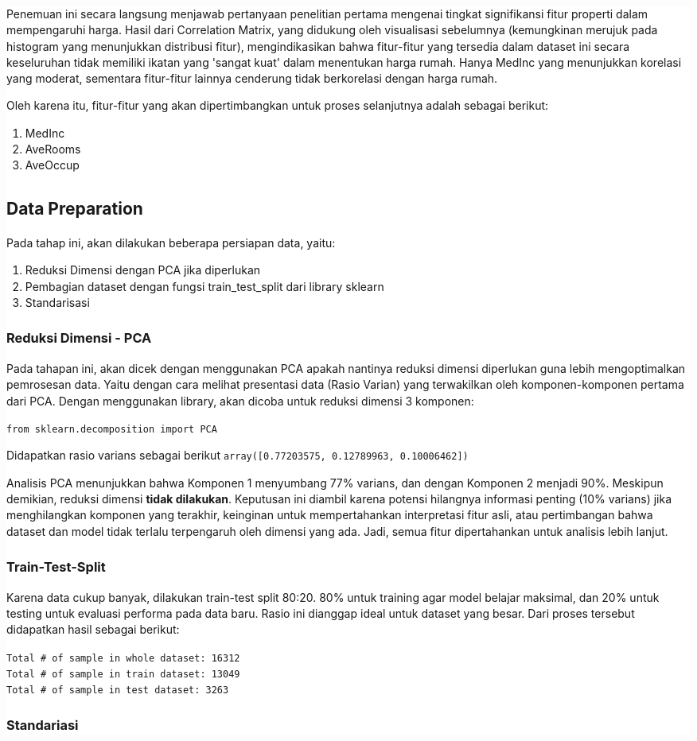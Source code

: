 Penemuan ini secara langsung menjawab pertanyaan penelitian pertama mengenai tingkat signifikansi fitur properti dalam mempengaruhi harga. Hasil dari Correlation Matrix, yang didukung oleh visualisasi sebelumnya (kemungkinan merujuk pada histogram yang menunjukkan distribusi fitur), mengindikasikan bahwa fitur-fitur yang tersedia dalam dataset ini secara keseluruhan tidak memiliki ikatan yang 'sangat kuat' dalam menentukan harga rumah. Hanya MedInc yang menunjukkan korelasi yang moderat, sementara fitur-fitur lainnya cenderung tidak berkorelasi dengan harga rumah.

Oleh karena itu, fitur-fitur yang akan dipertimbangkan untuk proses selanjutnya adalah sebagai berikut:

1. MedInc
2. AveRooms
3. AveOccup


## Data Preparation

Pada tahap ini, akan dilakukan beberapa persiapan data, yaitu:

1. Reduksi Dimensi dengan PCA jika diperlukan
2. Pembagian dataset dengan fungsi train_test_split dari library sklearn
3. Standarisasi

### Reduksi Dimensi - PCA

Pada tahapan ini, akan dicek dengan menggunakan PCA apakah nantinya reduksi dimensi diperlukan guna lebih mengoptimalkan pemrosesan data. Yaitu dengan cara melihat presentasi data (Rasio Varian) yang terwakilkan oleh komponen-komponen pertama dari PCA. Dengan menggunakan library, akan dicoba untuk reduksi dimensi 3 komponen:

`from sklearn.decomposition import PCA`

Didapatkan rasio varians sebagai berikut
`array([0.77203575, 0.12789963, 0.10006462])`

Analisis PCA menunjukkan bahwa Komponen 1 menyumbang 77% varians, dan dengan Komponen 2 menjadi 90%. Meskipun demikian, reduksi dimensi **tidak dilakukan**. Keputusan ini diambil karena potensi hilangnya informasi penting (10% varians) jika menghilangkan komponen yang terakhir, keinginan untuk mempertahankan interpretasi fitur asli, atau pertimbangan bahwa dataset dan model tidak terlalu terpengaruh oleh dimensi yang ada. Jadi, semua fitur dipertahankan untuk analisis lebih lanjut.

### Train-Test-Split

Karena data cukup banyak, dilakukan train-test split 80:20. 80% untuk training agar model belajar maksimal, dan 20% untuk testing untuk evaluasi performa pada data baru. Rasio ini dianggap ideal untuk dataset yang besar. Dari proses tersebut didapatkan hasil sebagai berikut:

```
Total # of sample in whole dataset: 16312
Total # of sample in train dataset: 13049
Total # of sample in test dataset: 3263
```

### Standariasi

